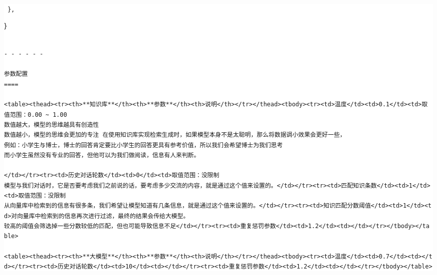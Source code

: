      },
  }
  
  ```

- - - - - -

参数配置
====

<table><thead><tr><th>**知识库**</th><th>**参数**</th><th>说明</th></tr></thead><tbody><tr><td>温度</td><td>0.1</td><td>取值范围：0.00 ~ 1.00  
数值越大，模型的思维越具有创造性  
数值越小，模型的思维会更加的专注 在使用知识库实现检索生成时，如果模型本身不是太聪明，那么将数据调小效果会更好一些，  
例如：小学生与博士，博士的回答肯定要比小学生的回答更具有参考价值，所以我们会希望博士为我们思考  
而小学生虽然没有专业的回答，但他可以为我们做阅读，信息有人来判断。

</td></tr><tr><td>历史对话轮数</td><td>0</td><td>取值范围：没限制  
模型与我们对话时，它是否要考虑我们之前说的话，要考虑多少交流的内容，就是通过这个值来设置的。</td></tr><tr><td>匹配知识条数</td><td>1</td><td>取值范围：没限制  
从向量库中检索到的信息有很多条，我们希望让模型知道有几条信息，就是通过这个值来设置的。</td></tr><tr><td>知识匹配分数阈值</td><td>1</td><td>对向量库中检索到的信息再次进行过滤，最终的结果会传给大模型。  
较高的阈值会筛选掉一些分数较低的匹配，但也可能导致信息不足</td></tr><tr><td>重复惩罚参数</td><td>1.2</td><td></td></tr></tbody></table>

<table><thead><tr><th>**大模型**</th><th>**参数**</th><th>说明</th></tr></thead><tbody><tr><td>温度</td><td>0.7</td><td></td></tr><tr><td>历史对话轮数</td><td>10</td><td></td></tr><tr><td>重复惩罚参数</td><td>1.2</td><td></td></tr></tbody></table>